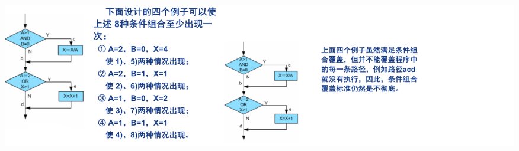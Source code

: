 <img src="assets/image-20230519222212708.png" alt="image-20230519222212708" style="zoom:35%;" />

<img src="assets/image-20230519222233478.png" alt="image-20230519222233478" style="zoom:35%;" />
